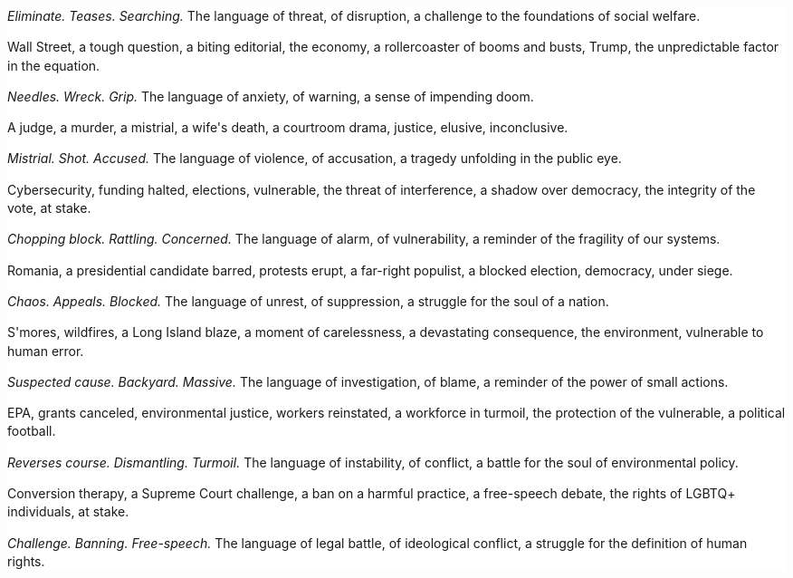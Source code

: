 *Eliminate.* *Teases.* *Searching.*
The language of threat, of disruption,
a challenge to the foundations of social welfare.

Wall Street, a tough question, a biting editorial,
the economy, a rollercoaster of booms and busts,
Trump, the unpredictable factor in the equation.

*Needles.* *Wreck.* *Grip.*
The language of anxiety, of warning,
a sense of impending doom.

A judge, a murder, a mistrial,
a wife's death, a courtroom drama,
justice, elusive, inconclusive.

*Mistrial.* *Shot.* *Accused.*
The language of violence, of accusation,
a tragedy unfolding in the public eye.

Cybersecurity, funding halted, elections, vulnerable,
the threat of interference, a shadow over democracy,
the integrity of the vote, at stake.

*Chopping block.* *Rattling.* *Concerned.*
The language of alarm, of vulnerability,
a reminder of the fragility of our systems.

Romania, a presidential candidate barred, protests erupt,
a far-right populist, a blocked election,
democracy, under siege.

*Chaos.* *Appeals.* *Blocked.*
The language of unrest, of suppression,
a struggle for the soul of a nation.

S'mores, wildfires, a Long Island blaze,
a moment of carelessness, a devastating consequence,
the environment, vulnerable to human error.

*Suspected cause.* *Backyard.* *Massive.*
The language of investigation, of blame,
a reminder of the power of small actions.

EPA, grants canceled, environmental justice,
workers reinstated, a workforce in turmoil,
the protection of the vulnerable, a political football.

*Reverses course.* *Dismantling.* *Turmoil.*
The language of instability, of conflict,
a battle for the soul of environmental policy.

Conversion therapy, a Supreme Court challenge,
a ban on a harmful practice, a free-speech debate,
the rights of LGBTQ+ individuals, at stake.

*Challenge.* *Banning.* *Free-speech.*
The language of legal battle, of ideological conflict,
a struggle for the definition of human rights.
